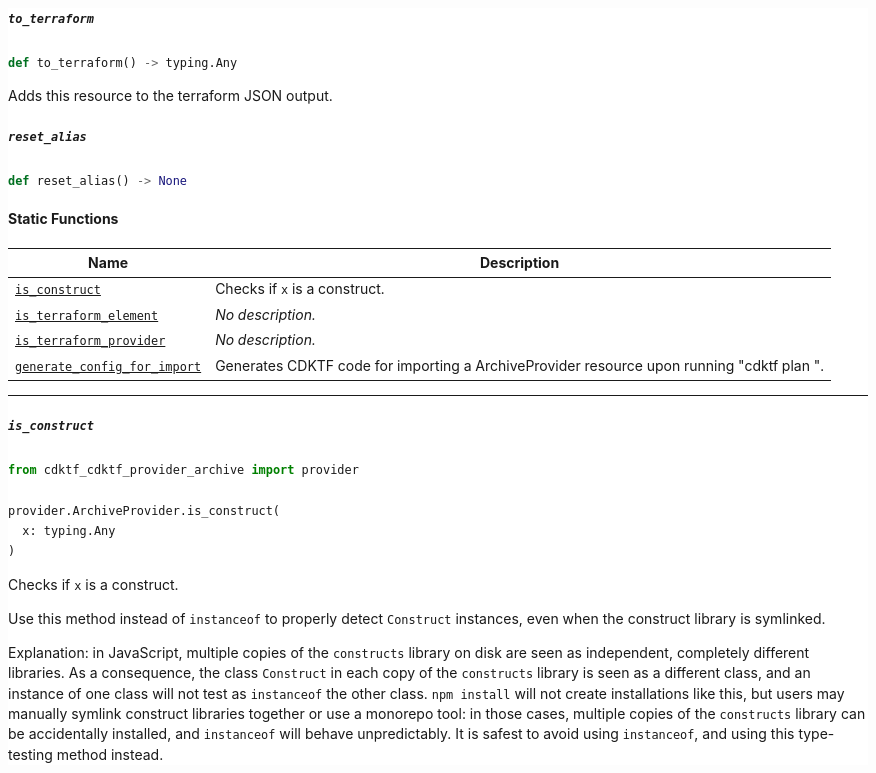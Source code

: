 ##### `to_terraform` <a name="to_terraform" id="@cdktf/provider-archive.provider.ArchiveProvider.toTerraform"></a>

```python
def to_terraform() -> typing.Any
```

Adds this resource to the terraform JSON output.

##### `reset_alias` <a name="reset_alias" id="@cdktf/provider-archive.provider.ArchiveProvider.resetAlias"></a>

```python
def reset_alias() -> None
```

#### Static Functions <a name="Static Functions" id="Static Functions"></a>

| **Name** | **Description** |
| --- | --- |
| <code><a href="#@cdktf/provider-archive.provider.ArchiveProvider.isConstruct">is_construct</a></code> | Checks if `x` is a construct. |
| <code><a href="#@cdktf/provider-archive.provider.ArchiveProvider.isTerraformElement">is_terraform_element</a></code> | *No description.* |
| <code><a href="#@cdktf/provider-archive.provider.ArchiveProvider.isTerraformProvider">is_terraform_provider</a></code> | *No description.* |
| <code><a href="#@cdktf/provider-archive.provider.ArchiveProvider.generateConfigForImport">generate_config_for_import</a></code> | Generates CDKTF code for importing a ArchiveProvider resource upon running "cdktf plan <stack-name>". |

---

##### `is_construct` <a name="is_construct" id="@cdktf/provider-archive.provider.ArchiveProvider.isConstruct"></a>

```python
from cdktf_cdktf_provider_archive import provider

provider.ArchiveProvider.is_construct(
  x: typing.Any
)
```

Checks if `x` is a construct.

Use this method instead of `instanceof` to properly detect `Construct`
instances, even when the construct library is symlinked.

Explanation: in JavaScript, multiple copies of the `constructs` library on
disk are seen as independent, completely different libraries. As a
consequence, the class `Construct` in each copy of the `constructs` library
is seen as a different class, and an instance of one class will not test as
`instanceof` the other class. `npm install` will not create installations
like this, but users may manually symlink construct libraries together or
use a monorepo tool: in those cases, multiple copies of the `constructs`
library can be accidentally installed, and `instanceof` will behave
unpredictably. It is safest to avoid using `instanceof`, and using
this type-testing method instead.
